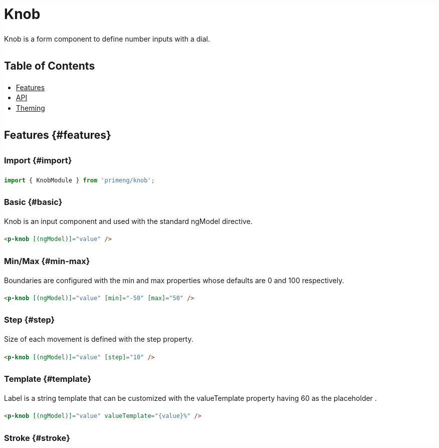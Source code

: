 # Knob

Knob is a form component to define number inputs with a dial.

## Table of Contents

- [Features](#features)
- [API](#api)
- [Theming](#theming)

## Features {#features}

### Import {#import}

```typescript
import { KnobModule } from 'primeng/knob';
```

### Basic {#basic}

Knob is an input component and used with the standard ngModel directive.

```html
<p-knob [(ngModel)]="value" />
```

### Min/Max {#min-max}

Boundaries are configured with the min and max properties whose defaults are 0 and 100 respectively.

```html
<p-knob [(ngModel)]="value" [min]="-50" [max]="50" />
```

### Step {#step}

Size of each movement is defined with the step property.

```html
<p-knob [(ngModel)]="value" [step]="10" />
```

### Template {#template}

Label is a string template that can be customized with the valueTemplate property having 60 as the placeholder .

```html
<p-knob [(ngModel)]="value" valueTemplate="{value}%" />
```

### Stroke {#stroke}
